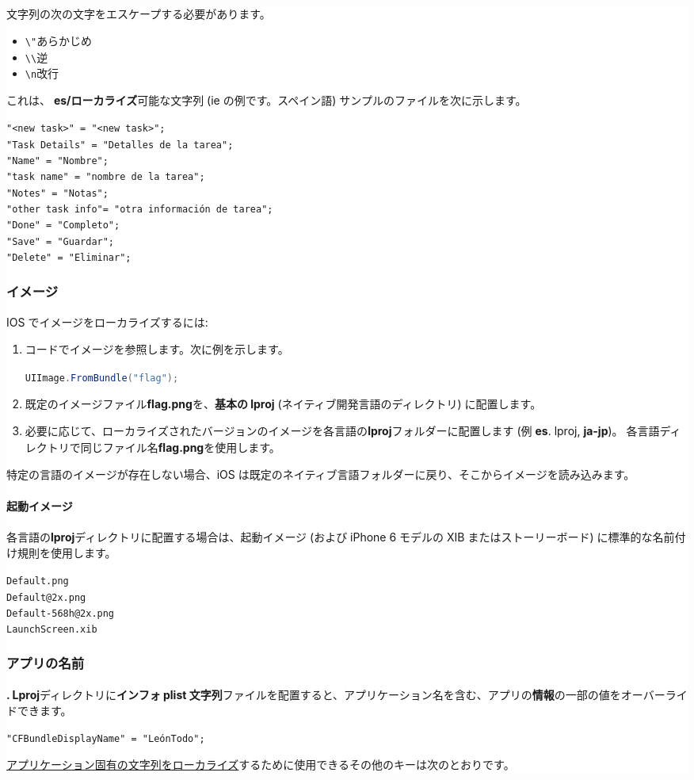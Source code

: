 文字列の次の文字をエスケープする必要があります。

- `\"`あらかじめ
- `\\`逆
- `\n`改行

これは、 **es/ローカライズ**可能な文字列 (ie の例です。スペイン語) サンプルのファイルを次に示します。

```console
"<new task>" = "<new task>";
"Task Details" = "Detalles de la tarea";
"Name" = "Nombre";
"task name" = "nombre de la tarea";
"Notes" = "Notas";
"other task info"= "otra información de tarea";
"Done" = "Completo";
"Save" = "Guardar";
"Delete" = "Eliminar";
```

### <a name="images"></a>イメージ

IOS でイメージをローカライズするには:

1. コードでイメージを参照します。次に例を示します。

    ```csharp
    UIImage.FromBundle("flag");
    ```

2. 既定のイメージファイル**flag.png**を、**基本の lproj** (ネイティブ開発言語のディレクトリ) に配置します。

3. 必要に応じて、ローカライズされたバージョンのイメージを各言語の**lproj**フォルダーに配置します (例 **es**. lproj, **ja-jp**)。 各言語ディレクトリで同じファイル名**flag.png**を使用します。

特定の言語のイメージが存在しない場合、iOS は既定のネイティブ言語フォルダーに戻り、そこからイメージを読み込みます。

#### <a name="launch-images"></a>起動イメージ

各言語の**lproj**ディレクトリに配置する場合は、起動イメージ (および iPhone 6 モデルの XIB またはストーリーボード) に標準的な名前付け規則を使用します。

```console
Default.png
Default@2x.png
Default-568h@2x.png
LaunchScreen.xib
```

### <a name="app-name"></a>アプリの名前

**. Lproj**ディレクトリに**インフォ plist 文字列**ファイルを配置すると、アプリケーション名を含む、アプリの**情報**の一部の値をオーバーライドできます。

```console
"CFBundleDisplayName" = "LeónTodo";
```

[アプリケーション固有の文字列をローカライズ](https://developer.apple.com/library/ios/documentation/MacOSX/Conceptual/BPInternational/LocalizingYourApp/LocalizingYourApp.html#//apple_ref/doc/uid/10000171i-CH5-SW21)するために使用できるその他のキーは次のとおりです。
